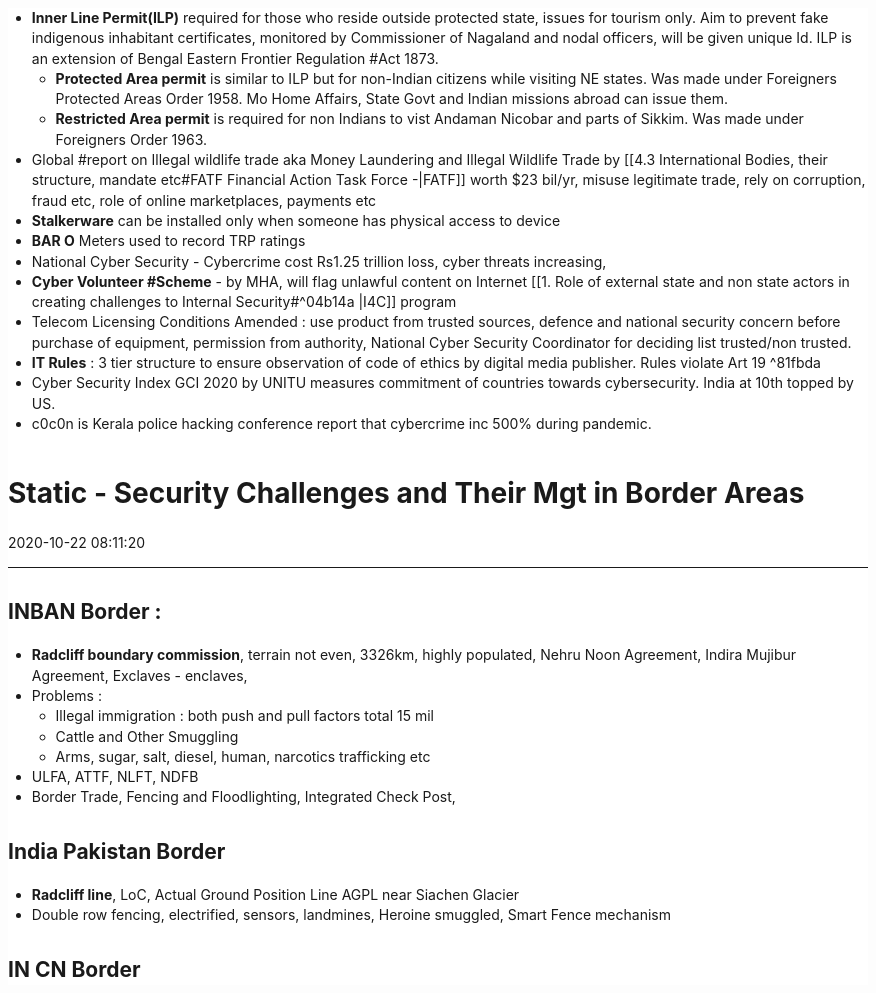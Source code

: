 - **Inner Line Permit(ILP)** required for those who reside outside protected state, issues for tourism only. Aim to prevent fake indigenous inhabitant certificates, monitored by Commissioner of Nagaland and nodal officers, will be given unique Id. ILP is an extension of Bengal Eastern Frontier Regulation #Act 1873.
	- **Protected Area permit** is similar to ILP but for non-Indian citizens while visiting NE states. Was made under Foreigners Protected Areas Order 1958. Mo Home Affairs, State Govt and Indian missions abroad can issue them.
	- **Restricted Area permit** is required for non Indians to vist Andaman Nicobar and parts of Sikkim. Was made under Foreigners Order 1963.
- Global #report on Illegal wildlife trade aka Money Laundering and Illegal Wildlife Trade by [[4.3 International Bodies, their structure, mandate etc#FATF Financial Action Task Force -|FATF]] worth $23 bil/yr, misuse legitimate trade, rely on corruption, fraud etc, role of online marketplaces, payments etc
- **Stalkerware** can be installed only when someone has physical access to device
- **BAR O** Meters used to record TRP ratings
- National Cyber Security - Cybercrime cost Rs1.25 trillion loss, cyber threats increasing,
- **Cyber Volunteer #Scheme** - by MHA, will flag unlawful content on Internet [[1. Role of external state and non state actors in creating challenges to Internal Security#^04b14a |I4C]] program
- Telecom Licensing Conditions Amended : use product from trusted sources, defence and national security concern before purchase of equipment, permission from authority, National Cyber Security Coordinator for deciding list trusted/non trusted.
- **IT Rules** : 3 tier structure to ensure observation of code of ethics by digital media publisher. Rules violate Art 19 ^81fbda
- Cyber Security Index GCI 2020 by UNITU measures commitment of countries towards cybersecurity. India at 10th topped by US.
- c0c0n is Kerala police hacking conference report that cybercrime inc 500% during pandemic.

# Static - Security Challenges and Their Mgt in Border Areas

2020-10-22 08:11:20

---

## INBAN Border :

- **Radcliff boundary commission**, terrain not even, 3326km, highly populated, Nehru Noon Agreement, Indira Mujibur Agreement, Exclaves - enclaves,
- Problems :
	- Illegal immigration : both push and pull factors total 15 mil
	- Cattle and Other Smuggling
	- Arms, sugar, salt, diesel, human, narcotics trafficking etc
- ULFA, ATTF, NLFT, NDFB
- Border Trade, Fencing and Floodlighting, Integrated Check Post,

## India Pakistan Border

- **Radcliff line**, LoC, Actual Ground Position Line AGPL near Siachen Glacier
- Double row fencing, electrified, sensors, landmines, Heroine smuggled, Smart Fence mechanism

## IN CN Border
